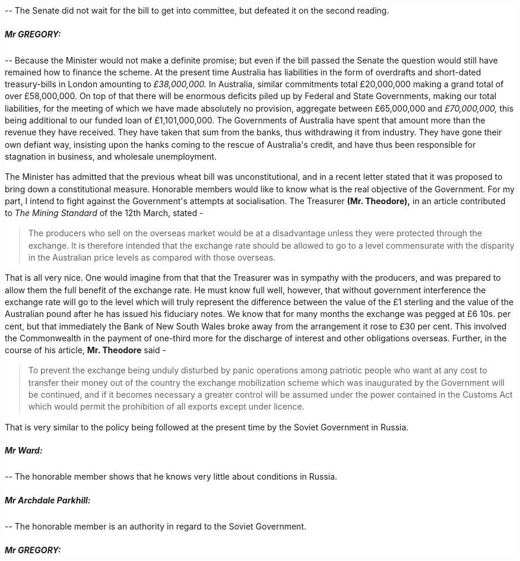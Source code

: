 -- The Senate did not wait for the bill to get into committee, but defeated it on the second reading. 

##### Mr GREGORY:

-- Because the Minister would not make a definite promise; but even if the bill passed the Senate the question would still have remained how to finance the scheme. At the present time Australia has liabilities in the form of overdrafts and short-dated treasury-bills in London amounting to  *£38,000,000.*  In Australia, similar commitments total £20,000,000 making a grand total of over £58,000,000. On top of that there will be enormous deficits piled up by Federal and State Governments, making our total liabilities, for the meeting of which we have made absolutely no provision, aggregate between £65,000,000 and  *£70,000,000,*  this being additional to our funded loan of £1,101,000,000. The Governments of Australia have spent that amount more than the revenue they have received. They have taken that sum from the banks, thus withdrawing it from industry. They have gone their own defiant way, insisting upon the hanks coming to the rescue of Australia's credit, and have thus been responsible for stagnation in business, and wholesale unemployment. 

The Minister has admitted that the previous wheat bill was unconstitutional, and in a recent letter stated that it was proposed to bring down a constitutional measure. Honorable members would like to know what is the real objective of the Government. For my part, I intend to fight against the Government's attempts at socialisation. The Treasurer  **(Mr. Theodore),**  in an article contributed to  *The Mining Standard*  of the 12th March, stated - 

  >The producers who sell on the overseas market would be at a disadvantage unless they were protected through the exchange. It is therefore intended that the exchange rate should be allowed to go to a level commensurate with the disparity in the Australian price levels as compared with those overseas. 

That is all very nice. One would imagine from that that the Treasurer was in sympathy with the producers, and was prepared to allow them the full benefit of the exchange rate. He must know full well, however, that without government interference the exchange rate will go to the level which will truly represent the difference between the value of the £1 sterling and the value of the Australian pound after he has issued his fiduciary notes. We know that for many months the exchange was pegged at £6 10s. per cent, but that immediately the Bank of New South Wales broke away from the arrangement it rose to £30 per cent. This involved the Commonwealth in the payment of one-third more for the discharge of interest and other obligations overseas. Further, in the course of his article,  **Mr. Theodore**  said - 

  >To prevent the exchange being unduly disturbed by panic operations among patriotic people who want at any cost to transfer their money out of the country the exchange mobilization scheme which was inaugurated by the Government will be continued, and if it becomes necessary a greater control will be assumed under the power contained in the Customs Act which would permit the prohibition of all exports except under licence. 

That is very similar to the policy being followed at the present time by the Soviet Government in Russia. 

##### Mr Ward:

-- The honorable member shows that he knows very little about conditions in Russia. 

##### Mr Archdale Parkhill:

-- The honorable member is an authority in regard to the Soviet Government. 

##### Mr GREGORY:
